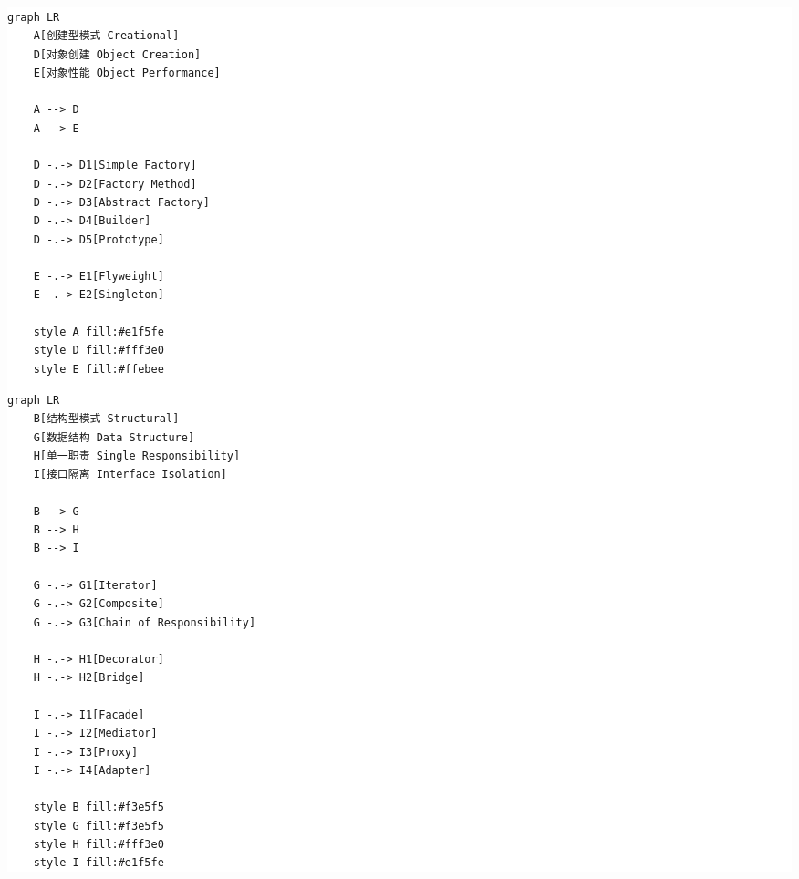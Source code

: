 
```mermaid
graph LR
    A[创建型模式 Creational]
    D[对象创建 Object Creation]
    E[对象性能 Object Performance]

    A --> D
    A --> E

    D -.-> D1[Simple Factory]
    D -.-> D2[Factory Method]
    D -.-> D3[Abstract Factory]
    D -.-> D4[Builder]
    D -.-> D5[Prototype]

    E -.-> E1[Flyweight]
    E -.-> E2[Singleton]

    style A fill:#e1f5fe
    style D fill:#fff3e0
    style E fill:#ffebee
```


```mermaid
graph LR
    B[结构型模式 Structural]
    G[数据结构 Data Structure]
    H[单一职责 Single Responsibility]
    I[接口隔离 Interface Isolation]

    B --> G
    B --> H
    B --> I

    G -.-> G1[Iterator]
    G -.-> G2[Composite]
    G -.-> G3[Chain of Responsibility]

    H -.-> H1[Decorator]
    H -.-> H2[Bridge]

    I -.-> I1[Facade]
    I -.-> I2[Mediator]
    I -.-> I3[Proxy]
    I -.-> I4[Adapter]

    style B fill:#f3e5f5
    style G fill:#f3e5f5
    style H fill:#fff3e0
    style I fill:#e1f5fe
```
